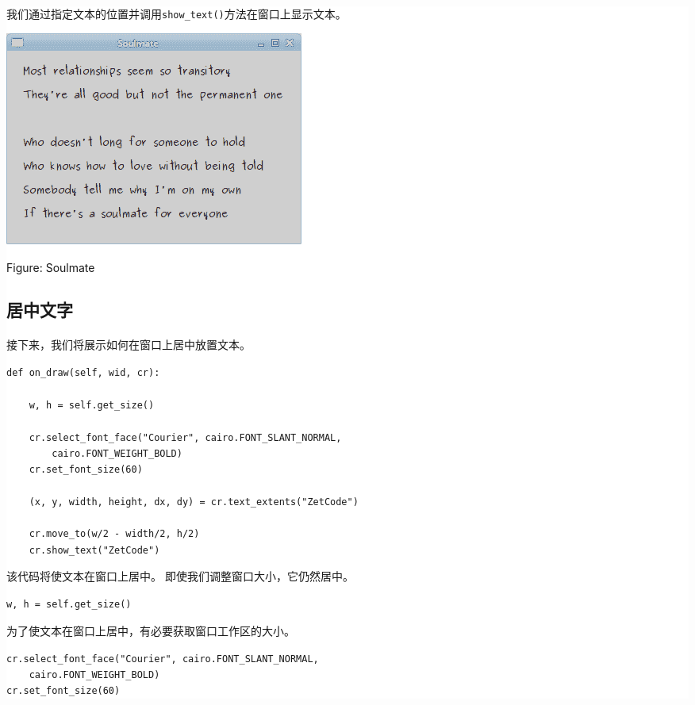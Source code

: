 我们通过指定文本的位置并调用`show_text()`方法在窗口上显示文本。

![Soulmate](img/a51fff550a20d4fb60a4dcecb539fb99.jpg)

Figure: Soulmate

## 居中文字

接下来，我们将展示如何在窗口上居中放置文本。

```
def on_draw(self, wid, cr):

    w, h = self.get_size()

    cr.select_font_face("Courier", cairo.FONT_SLANT_NORMAL, 
        cairo.FONT_WEIGHT_BOLD)
    cr.set_font_size(60)

    (x, y, width, height, dx, dy) = cr.text_extents("ZetCode")

    cr.move_to(w/2 - width/2, h/2)    
    cr.show_text("ZetCode")

```

该代码将使文本在窗口上居中。 即使我们调整窗口大小，它仍然居中。

```
w, h = self.get_size() 

```

为了使文本在窗口上居中，有必要获取窗口工作区的大小。

```
cr.select_font_face("Courier", cairo.FONT_SLANT_NORMAL, 
    cairo.FONT_WEIGHT_BOLD)
cr.set_font_size(60)

```
